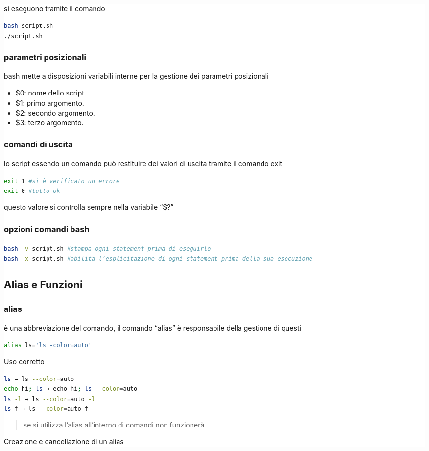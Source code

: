 si eseguono tramite il comando

```bash
bash script.sh
./script.sh
```

### parametri posizionali

bash mette a disposizioni variabili interne per la gestione dei parametri posizionali

- $0: nome dello script.
- $1: primo argomento.
- $2: secondo argomento.
- $3: terzo argomento.

### comandi di uscita

lo script essendo un comando può restituire dei valori di uscita tramite il comando exit

```bash
exit 1 #si è verificato un errore
exit 0 #tutto ok
```

questo valore si controlla sempre nella variabile  “$?”

### opzioni comandi bash

```bash
bash -v script.sh #stampa ogni statement prima di eseguirlo
bash -x script.sh #abilita l’esplicitazione di ogni statement prima della sua esecuzione
```

## Alias e Funzioni

### alias

è una abbreviazione del comando, il comando “alias” è responsabile della gestione di questi

```bash
alias ls='ls -color=auto'
```

Uso corretto

```bash
ls → ls --color=auto
echo hi; ls → echo hi; ls --color=auto
ls -l → ls --color=auto -l
ls f → ls --color=auto f
```

> se si utilizza l’alias all’interno di comandi non funzionerà
> 

Creazione e cancellazione di un alias
